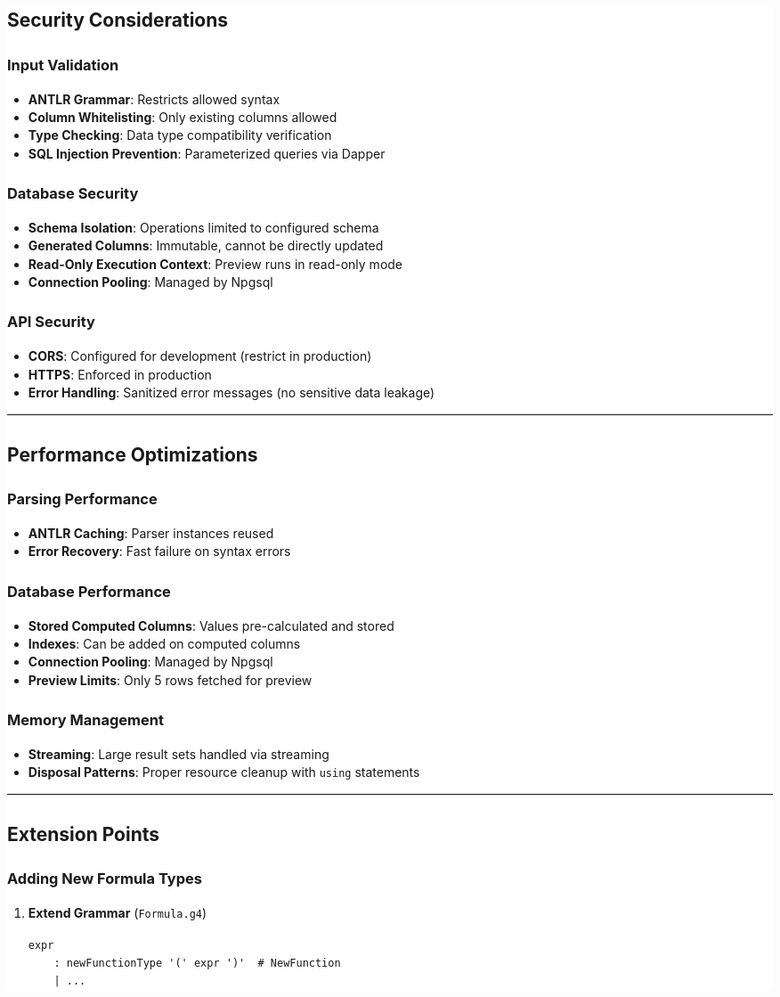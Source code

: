 
## Security Considerations

### Input Validation
- **ANTLR Grammar**: Restricts allowed syntax
- **Column Whitelisting**: Only existing columns allowed
- **Type Checking**: Data type compatibility verification
- **SQL Injection Prevention**: Parameterized queries via Dapper

### Database Security
- **Schema Isolation**: Operations limited to configured schema
- **Generated Columns**: Immutable, cannot be directly updated
- **Read-Only Execution Context**: Preview runs in read-only mode
- **Connection Pooling**: Managed by Npgsql

### API Security
- **CORS**: Configured for development (restrict in production)
- **HTTPS**: Enforced in production
- **Error Handling**: Sanitized error messages (no sensitive data leakage)

---

## Performance Optimizations

### Parsing Performance
- **ANTLR Caching**: Parser instances reused
- **Error Recovery**: Fast failure on syntax errors

### Database Performance
- **Stored Computed Columns**: Values pre-calculated and stored
- **Indexes**: Can be added on computed columns
- **Connection Pooling**: Managed by Npgsql
- **Preview Limits**: Only 5 rows fetched for preview

### Memory Management
- **Streaming**: Large result sets handled via streaming
- **Disposal Patterns**: Proper resource cleanup with `using` statements

---

## Extension Points

### Adding New Formula Types

1. **Extend Grammar** (`Formula.g4`)
   ```antlr
   expr
       : newFunctionType '(' expr ')'  # NewFunction
       | ...
   ```

